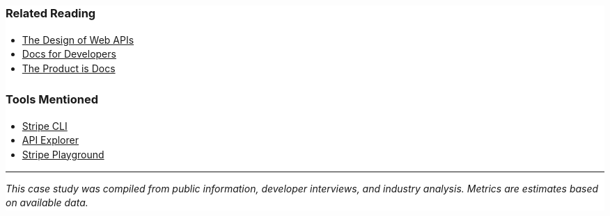 ### Related Reading
- [The Design of Web APIs](https://www.manning.com/books/the-design-of-web-apis)
- [Docs for Developers](https://docsfordevelopers.com/)
- [The Product is Docs](https://www.amazon.com/Product-Docs-Christopher-Gales/dp/1098151844)

### Tools Mentioned
- [Stripe CLI](https://stripe.com/docs/stripe-cli)
- [API Explorer](https://stripe.com/docs/api)
- [Stripe Playground](https://stripe.com/docs/playground)

---

*This case study was compiled from public information, developer interviews, and industry analysis. Metrics are estimates based on available data.*